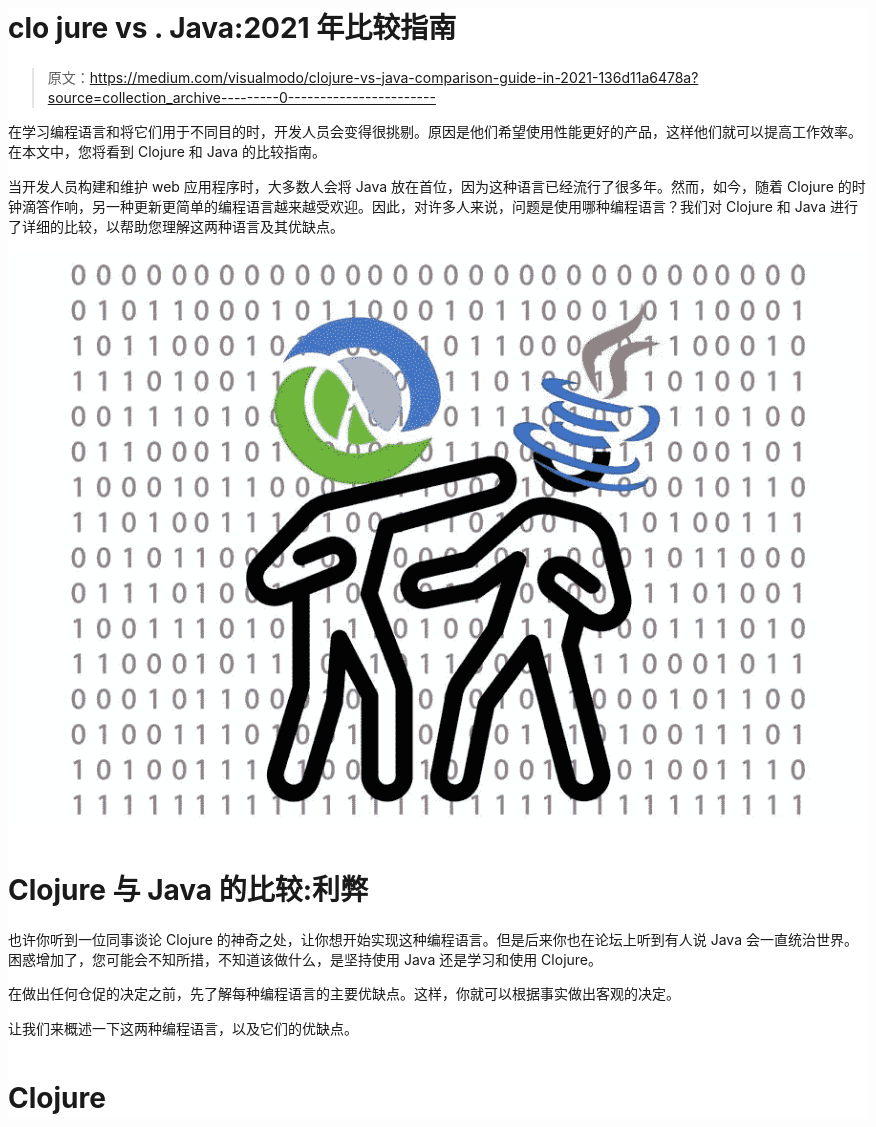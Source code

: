 # clo jure vs . Java:2021 年比较指南

> 原文：<https://medium.com/visualmodo/clojure-vs-java-comparison-guide-in-2021-136d11a6478a?source=collection_archive---------0----------------------->

在学习编程语言和将它们用于不同目的时，开发人员会变得很挑剔。原因是他们希望使用性能更好的产品，这样他们就可以提高工作效率。在本文中，您将看到 Clojure 和 Java 的比较指南。

当开发人员构建和维护 web 应用程序时，大多数人会将 Java 放在首位，因为这种语言已经流行了很多年。然而，如今，随着 Clojure 的时钟滴答作响，另一种更新更简单的编程语言越来越受欢迎。因此，对许多人来说，问题是使用哪种编程语言？我们对 Clojure 和 Java 进行了详细的比较，以帮助您理解这两种语言及其优缺点。

![](img/1f275fcdd0ec63da474c427b06b1dcf4.png)

# Clojure 与 Java 的比较:利弊

也许你听到一位同事谈论 Clojure 的神奇之处，让你想开始实现这种编程语言。但是后来你也在论坛上听到有人说 Java 会一直统治世界。困惑增加了，您可能会不知所措，不知道该做什么，是坚持使用 Java 还是学习和使用 Clojure。

在做出任何仓促的决定之前，先了解每种编程语言的主要优缺点。这样，你就可以根据事实做出客观的决定。

让我们来概述一下这两种编程语言，以及它们的优缺点。

# Clojure
